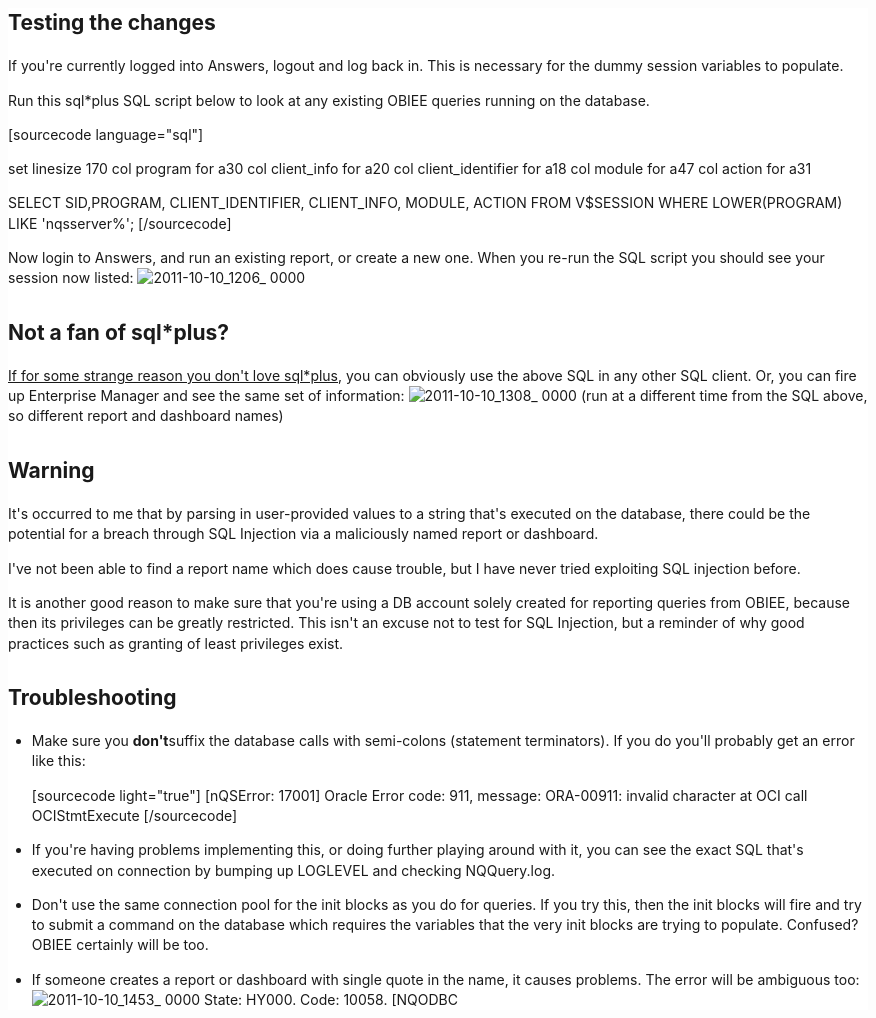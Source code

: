 ## Testing the changes

If you're currently logged into Answers, logout and log back in. This is necessary for the dummy session variables to populate.

Run this sql\*plus SQL script below to look at any existing OBIEE queries running on the database.

\[sourcecode language="sql"\]

set linesize 170 col program for a30 col client\_info for a20 col client\_identifier for a18 col module for a47 col action for a31

SELECT SID,PROGRAM, CLIENT\_IDENTIFIER, CLIENT\_INFO, MODULE, ACTION FROM V$SESSION WHERE LOWER(PROGRAM) LIKE 'nqsserver%'; \[/sourcecode\]

Now login to Answers, and run an existing report, or create a new one. When you re-run the SQL script you should see your session now listed: ![](/images/rnm1978/2011-10-10_1206_-0000.png "2011-10-10_1206_ 0000")

## Not a fan of sql\*plus?

[If for some strange reason you don't love sql\*plus](http://www.thatjeffsmith.com/archive/2011/05/i-only-use-sqlplus-a-desperate-cry-for-help/), you can obviously use the above SQL in any other SQL client. Or, you can fire up Enterprise Manager and see the same set of information: ![](/images/rnm1978/2011-10-10_1308_-0000.png "2011-10-10_1308_ 0000") (run at a different time from the SQL above, so different report and dashboard names)

## Warning

It's occurred to me that by parsing in user-provided values to a string that's executed on the database, there could be the potential for a breach through SQL Injection via a maliciously named report or dashboard.

I've not been able to find a report name which does cause trouble, but I have never tried exploiting SQL injection before.

It is another good reason to make sure that you're using a DB account solely created for reporting queries from OBIEE, because then its privileges can be greatly restricted. This isn't an excuse not to test for SQL Injection, but a reminder of why good practices such as granting of least privileges exist.

## Troubleshooting

- Make sure you **don't**suffix the database calls with semi-colons (statement terminators). If you do you'll probably get an error like this:
    
    \[sourcecode light="true"\] \[nQSError: 17001\] Oracle Error code: 911, message: ORA-00911: invalid character at OCI call OCIStmtExecute \[/sourcecode\]
    
- If you're having problems implementing this, or doing further playing around with it, you can see the exact SQL that's executed on connection by bumping up LOGLEVEL and checking NQQuery.log.
- Don't use the same connection pool for the init blocks as you do for queries. If you try this, then the init blocks will fire and try to submit a command on the database which requires the variables that the very init blocks are trying to populate. Confused? OBIEE certainly will be too.
- If someone creates a report or dashboard with single quote in the name, it causes problems. The error will be ambiguous too:![](/images/rnm1978/2011-10-10_1453_-0000.png "2011-10-10_1453_ 0000") State: HY000. Code: 10058. \[NQODBC
